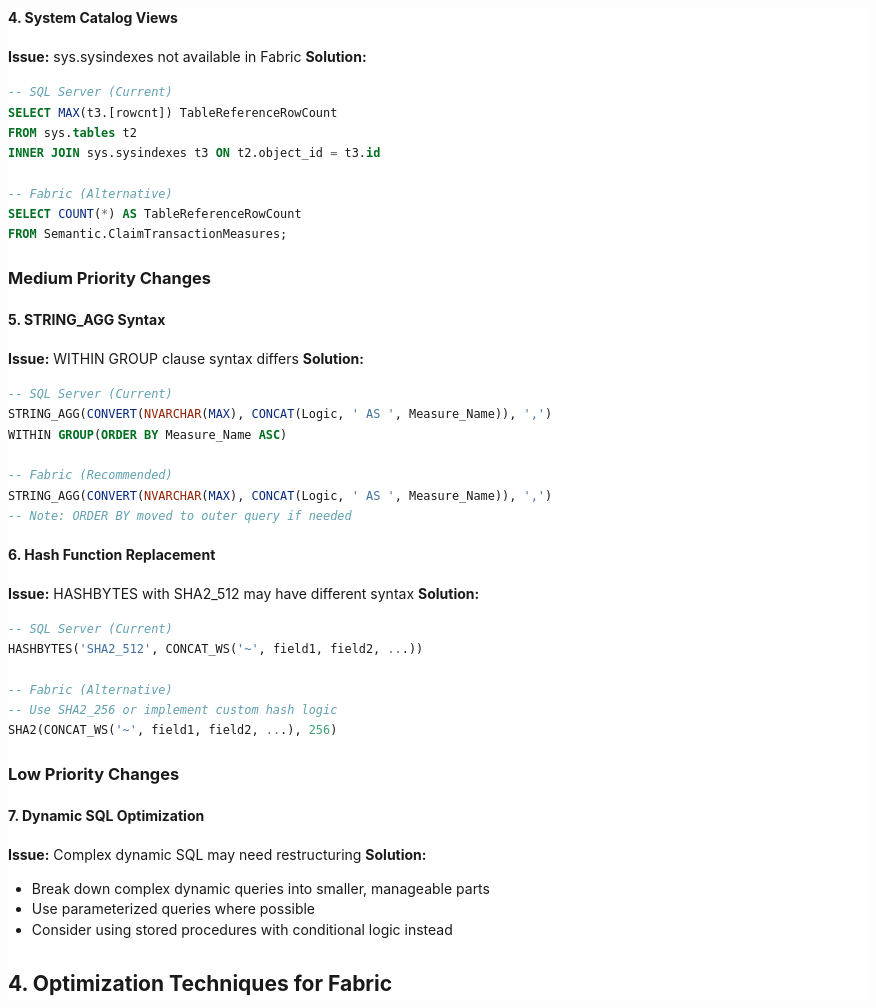 #### 4. System Catalog Views
**Issue:** sys.sysindexes not available in Fabric
**Solution:**
```sql
-- SQL Server (Current)
SELECT MAX(t3.[rowcnt]) TableReferenceRowCount
FROM sys.tables t2
INNER JOIN sys.sysindexes t3 ON t2.object_id = t3.id

-- Fabric (Alternative)
SELECT COUNT(*) AS TableReferenceRowCount
FROM Semantic.ClaimTransactionMeasures;
```

### Medium Priority Changes

#### 5. STRING_AGG Syntax
**Issue:** WITHIN GROUP clause syntax differs
**Solution:**
```sql
-- SQL Server (Current)
STRING_AGG(CONVERT(NVARCHAR(MAX), CONCAT(Logic, ' AS ', Measure_Name)), ',')
WITHIN GROUP(ORDER BY Measure_Name ASC)

-- Fabric (Recommended)
STRING_AGG(CONVERT(NVARCHAR(MAX), CONCAT(Logic, ' AS ', Measure_Name)), ',')
-- Note: ORDER BY moved to outer query if needed
```

#### 6. Hash Function Replacement
**Issue:** HASHBYTES with SHA2_512 may have different syntax
**Solution:**
```sql
-- SQL Server (Current)
HASHBYTES('SHA2_512', CONCAT_WS('~', field1, field2, ...))

-- Fabric (Alternative)
-- Use SHA2_256 or implement custom hash logic
SHA2(CONCAT_WS('~', field1, field2, ...), 256)
```

### Low Priority Changes

#### 7. Dynamic SQL Optimization
**Issue:** Complex dynamic SQL may need restructuring
**Solution:**
- Break down complex dynamic queries into smaller, manageable parts
- Use parameterized queries where possible
- Consider using stored procedures with conditional logic instead

## 4. Optimization Techniques for Fabric
